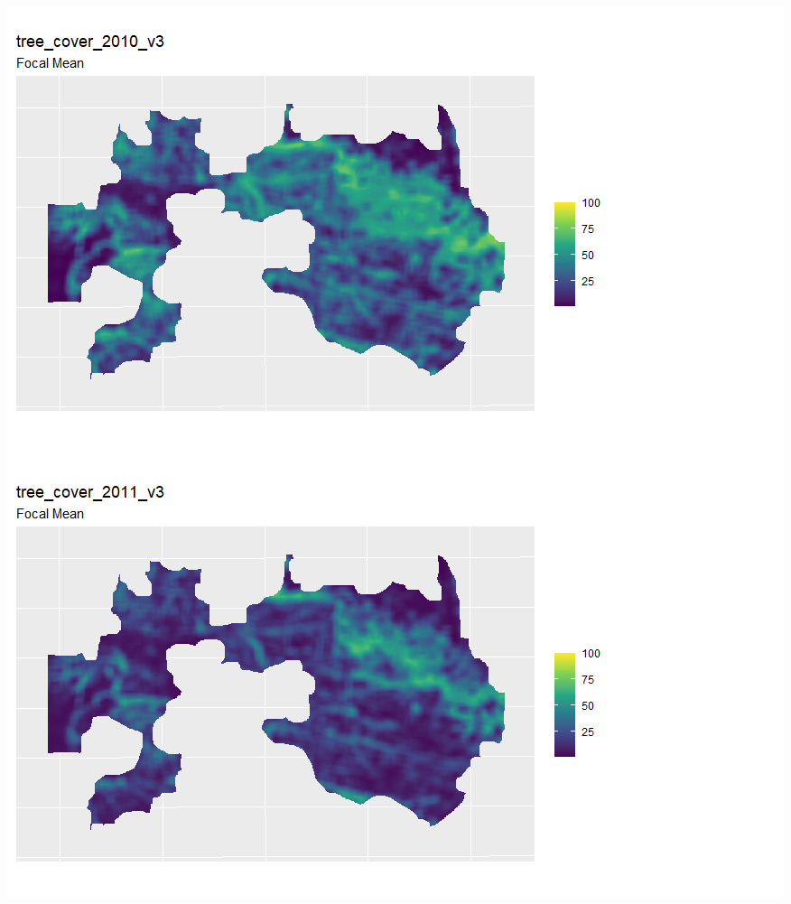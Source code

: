 ![](README_files/figure-commonmark/focal%20mean-1.png)

![](README_files/figure-commonmark/focal%20mean-2.png)
